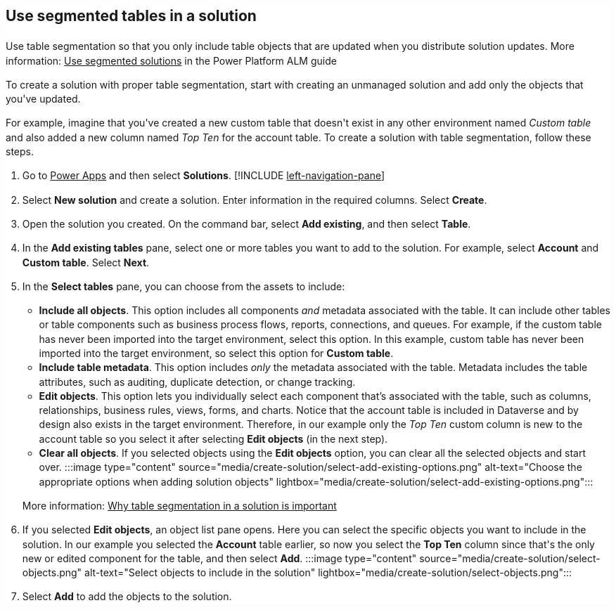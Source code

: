 ## Use segmented tables in a solution

Use table segmentation so that you only include table objects that are updated when you distribute solution updates. More information: [Use segmented solutions](/power-platform/alm/segmented-solutions-alm) in the Power Platform ALM guide

To create a solution with proper table segmentation, start with creating an unmanaged solution and add only the objects that you've updated.

For example, imagine that you've created a new custom table that doesn't exist in any other environment named *Custom table* and also added a new column named *Top Ten* for the account table. To create a solution with table segmentation, follow these steps.
  
1. Go to [Power Apps](https://make.powerapps.com/?utm_source=padocs&utm_medium=linkinadoc&utm_campaign=referralsfromdoc) and then select **Solutions**. [!INCLUDE [left-navigation-pane](../../includes/left-navigation-pane.md)]
  
2. Select **New solution** and create a solution. Enter information in the required columns. Select **Create**.  
  
3. Open the solution you created. On the command bar, select **Add existing**, and then select **Table**.  
  
4. In the **Add existing tables** pane, select one or more tables you want to add to the solution. For example, select **Account** and **Custom table**. Select **Next**.  

5. In the **Select tables** pane, you can choose from the assets to include: 
    - **Include all objects**. This option includes all components *and* metadata associated with the table. It can include other tables or table components such as business process flows, reports, connections, and queues. For example, if the custom table has never been imported into the target environment, select this option. In this example, custom table has never been imported into the target environment, so select this option for **Custom table**.
    - **Include table metadata**. This option includes *only* the metadata associated with the table. Metadata includes the table attributes, such as auditing, duplicate detection, or change tracking. 
    - **Edit objects**. This option lets you individually select each component that’s associated with the table, such as columns, relationships, business rules, views, forms, and charts. Notice that the account table is included in Dataverse and by design also exists in the target environment. Therefore, in our example only the *Top Ten* custom column is new to the account table so you select it after selecting **Edit objects** (in the next step).
    - **Clear all objects**. If you selected objects using the **Edit objects** option, you can clear all the selected objects and start over.
   :::image type="content" source="media/create-solution/select-add-existing-options.png" alt-text="Choose the appropriate options when adding solution objects" lightbox="media/create-solution/select-add-existing-options.png":::

   More information: [Why table segmentation in a solution is important](#why-table-segmentation-in-a-solution-is-important)
6. If you selected **Edit objects**, an object list pane opens. Here you can select the specific objects you want to include in the solution. In our example you selected the **Account** table earlier, so now you select the **Top Ten** column since that's the only new or edited component for the table, and then select **Add**.
   :::image type="content" source="media/create-solution/select-objects.png" alt-text="Select objects to include in the solution" lightbox="media/create-solution/select-objects.png":::
7. Select **Add** to add the objects to the solution. 
